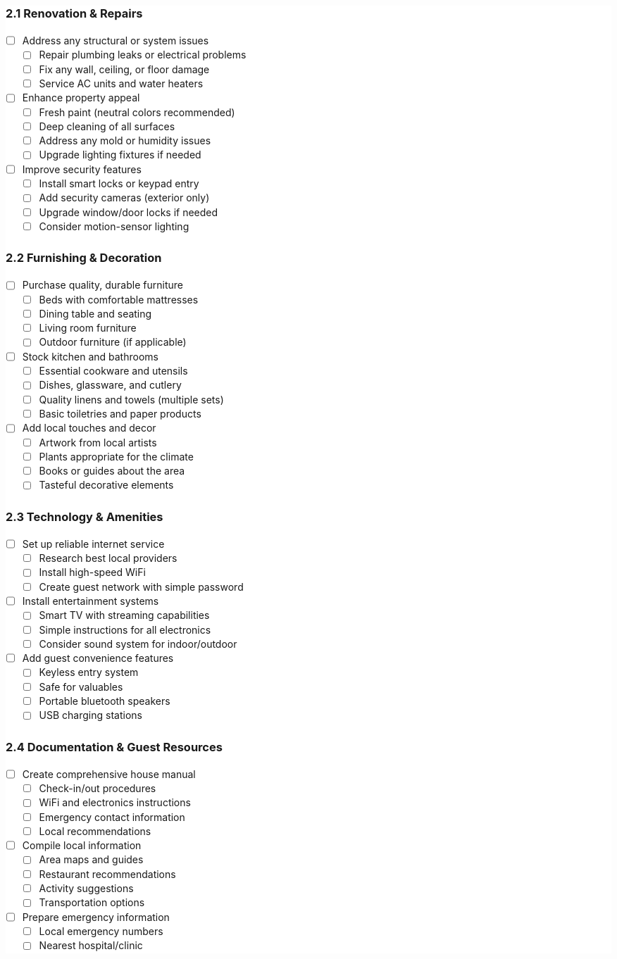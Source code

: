 ### 2.1 Renovation & Repairs
- [ ] Address any structural or system issues
  - [ ] Repair plumbing leaks or electrical problems
  - [ ] Fix any wall, ceiling, or floor damage
  - [ ] Service AC units and water heaters
- [ ] Enhance property appeal
  - [ ] Fresh paint (neutral colors recommended)
  - [ ] Deep cleaning of all surfaces
  - [ ] Address any mold or humidity issues
  - [ ] Upgrade lighting fixtures if needed
- [ ] Improve security features
  - [ ] Install smart locks or keypad entry
  - [ ] Add security cameras (exterior only)
  - [ ] Upgrade window/door locks if needed
  - [ ] Consider motion-sensor lighting

### 2.2 Furnishing & Decoration
- [ ] Purchase quality, durable furniture
  - [ ] Beds with comfortable mattresses
  - [ ] Dining table and seating
  - [ ] Living room furniture
  - [ ] Outdoor furniture (if applicable)
- [ ] Stock kitchen and bathrooms
  - [ ] Essential cookware and utensils
  - [ ] Dishes, glassware, and cutlery
  - [ ] Quality linens and towels (multiple sets)
  - [ ] Basic toiletries and paper products
- [ ] Add local touches and decor
  - [ ] Artwork from local artists
  - [ ] Plants appropriate for the climate
  - [ ] Books or guides about the area
  - [ ] Tasteful decorative elements

### 2.3 Technology & Amenities
- [ ] Set up reliable internet service
  - [ ] Research best local providers
  - [ ] Install high-speed WiFi
  - [ ] Create guest network with simple password
- [ ] Install entertainment systems
  - [ ] Smart TV with streaming capabilities
  - [ ] Simple instructions for all electronics
  - [ ] Consider sound system for indoor/outdoor
- [ ] Add guest convenience features
  - [ ] Keyless entry system
  - [ ] Safe for valuables
  - [ ] Portable bluetooth speakers
  - [ ] USB charging stations

### 2.4 Documentation & Guest Resources
- [ ] Create comprehensive house manual
  - [ ] Check-in/out procedures
  - [ ] WiFi and electronics instructions
  - [ ] Emergency contact information
  - [ ] Local recommendations
- [ ] Compile local information
  - [ ] Area maps and guides
  - [ ] Restaurant recommendations
  - [ ] Activity suggestions
  - [ ] Transportation options
- [ ] Prepare emergency information
  - [ ] Local emergency numbers
  - [ ] Nearest hospital/clinic